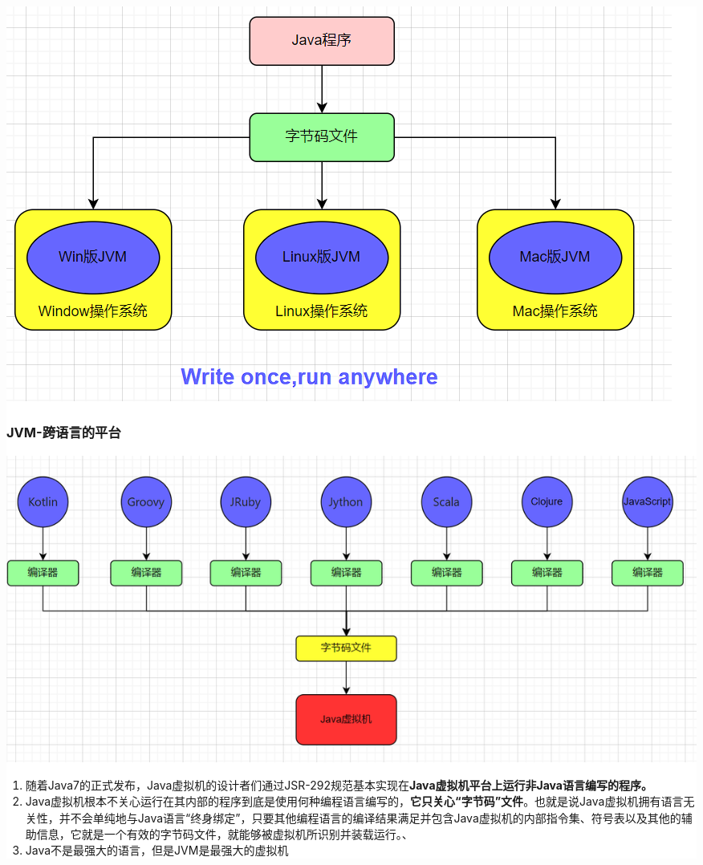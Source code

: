 ![image-20240408214056163](images/image-20240408214056163.png)

### JVM-跨语言的平台

![image-20240408220424345](images/image-20240408220424345.png)

1. 随着Java7的正式发布，Java虚拟机的设计者们通过JSR-292规范基本实现在**Java虚拟机平台上运行非Java语言编写的程序。**
2. Java虚拟机根本不关心运行在其内部的程序到底是使用何种编程语言编写的，**它只关心“字节码”文件**。也就是说Java虚拟机拥有语言无关性，并不会单纯地与Java语言“终身绑定”，只要其他编程语言的编译结果满足并包含Java虚拟机的内部指令集、符号表以及其他的辅助信息，它就是一个有效的字节码文件，就能够被虚拟机所识别并装载运行。、
3. Java不是最强大的语言，但是JVM是最强大的虚拟机
